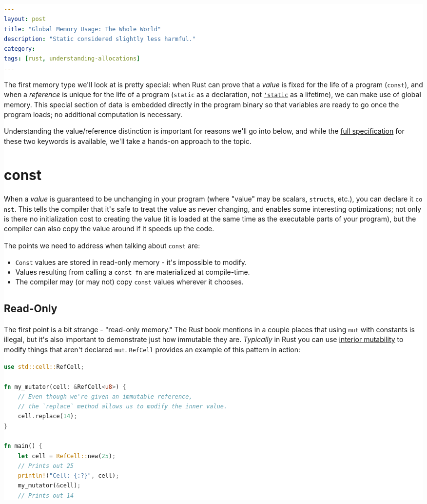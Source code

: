 ```yaml
---
layout: post
title: "Global Memory Usage: The Whole World"
description: "Static considered slightly less harmful."
category:
tags: [rust, understanding-allocations]
---
```


The first memory type we'll look at is pretty special: when Rust can prove that a _value_ is fixed
for the life of a program (`const`), and when a _reference_ is unique for the life of a program
(`static` as a declaration, not
[`'static`](https://doc.rust-lang.org/book/ch10-03-lifetime-syntax.html#the-static-lifetime) as a
lifetime), we can make use of global memory. This special section of data is embedded directly in
the program binary so that variables are ready to go once the program loads; no additional
computation is necessary.

Understanding the value/reference distinction is important for reasons we'll go into below, and
while the
[full specification](https://github.com/rust-lang/rfcs/blob/master/text/0246-const-vs-static.md) for
these two keywords is available, we'll take a hands-on approach to the topic.

# **const**

When a _value_ is guaranteed to be unchanging in your program (where "value" may be scalars,
`struct`s, etc.), you can declare it `const`. This tells the compiler that it's safe to treat the
value as never changing, and enables some interesting optimizations; not only is there no
initialization cost to creating the value (it is loaded at the same time as the executable parts of
your program), but the compiler can also copy the value around if it speeds up the code.

The points we need to address when talking about `const` are:

- `Const` values are stored in read-only memory - it's impossible to modify.
- Values resulting from calling a `const fn` are materialized at compile-time.
- The compiler may (or may not) copy `const` values wherever it chooses.

## Read-Only

The first point is a bit strange - "read-only memory."
[The Rust book](https://doc.rust-lang.org/book/ch03-01-variables-and-mutability.html#differences-between-variables-and-constants)
mentions in a couple places that using `mut` with constants is illegal, but it's also important to
demonstrate just how immutable they are. _Typically_ in Rust you can use
[interior mutability](https://doc.rust-lang.org/book/ch15-05-interior-mutability.html) to modify
things that aren't declared `mut`.
[`RefCell`](https://doc.rust-lang.org/std/cell/struct.RefCell.html) provides an example of this
pattern in action:

```rust
use std::cell::RefCell;

fn my_mutator(cell: &RefCell<u8>) {
    // Even though we're given an immutable reference,
    // the `replace` method allows us to modify the inner value.
    cell.replace(14);
}

fn main() {
    let cell = RefCell::new(25);
    // Prints out 25
    println!("Cell: {:?}", cell);
    my_mutator(&cell);
    // Prints out 14
```